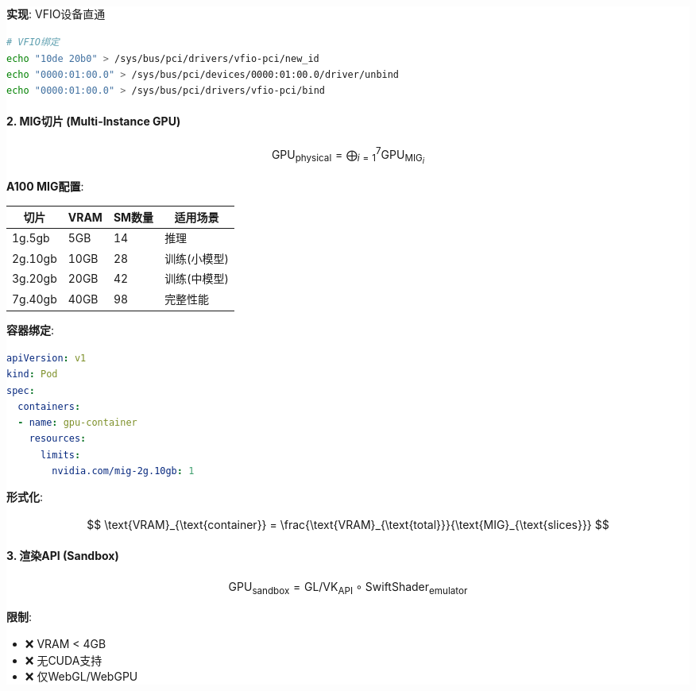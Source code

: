 **实现**: VFIO设备直通

```bash
# VFIO绑定
echo "10de 20b0" > /sys/bus/pci/drivers/vfio-pci/new_id
echo "0000:01:00.0" > /sys/bus/pci/devices/0000:01:00.0/driver/unbind
echo "0000:01:00.0" > /sys/bus/pci/drivers/vfio-pci/bind
```

#### 2. MIG切片 (Multi-Instance GPU)

$$
\text{GPU}_{\text{physical}} = \bigoplus_{i=1}^{7} \text{GPU}_{\text{MIG}_i}
$$

**A100 MIG配置**:

| 切片 | VRAM | SM数量 | 适用场景 |
|------|------|--------|---------|
| 1g.5gb | 5GB | 14 | 推理 |
| 2g.10gb | 10GB | 28 | 训练(小模型) |
| 3g.20gb | 20GB | 42 | 训练(中模型) |
| 7g.40gb | 40GB | 98 | 完整性能 |

**容器绑定**:

```yaml
apiVersion: v1
kind: Pod
spec:
  containers:
  - name: gpu-container
    resources:
      limits:
        nvidia.com/mig-2g.10gb: 1
```

**形式化**:

$$
\text{VRAM}_{\text{container}} = \frac{\text{VRAM}_{\text{total}}}{\text{MIG}_{\text{slices}}}
$$

#### 3. 渲染API (Sandbox)

$$
\text{GPU}_{\text{sandbox}} = \text{GL/VK}_{\text{API}} \circ \text{SwiftShader}_{\text{emulator}}
$$

**限制**:

- ❌ VRAM < 4GB
- ❌ 无CUDA支持
- ❌ 仅WebGL/WebGPU
